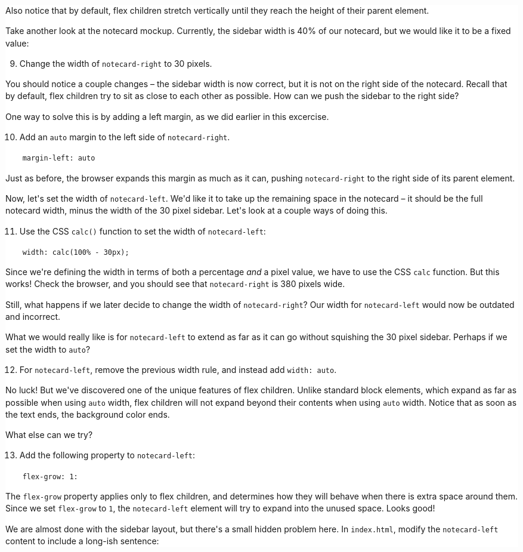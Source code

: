 Also notice that by default, flex children stretch vertically until they reach the height of their parent element.

Take another look at the notecard mockup. Currently, the sidebar width is 40% of our notecard, but we would like it to be a fixed value:

9. Change the width of `notecard-right` to 30 pixels.

You should notice a couple changes – the sidebar width is now correct, but it is not on the right side of the notecard. Recall that by default, flex children try to sit as close to each other as possible. How can we push the sidebar to the right side?

One way to solve this is by adding a left margin, as we did earlier in this excercise.

10. Add an `auto` margin to the left side of `notecard-right`.
```
    margin-left: auto
```
Just as before, the browser expands this margin as much as it can, pushing `notecard-right` to the right side of its parent element.

Now, let's set the width of `notecard-left`. We'd like it to take up the remaining space in the notecard – it should be the full notecard width, minus the width of the 30 pixel sidebar. Let's look at a couple ways of doing this.

11. Use the CSS `calc()` function to set the width of `notecard-left`:
```
    width: calc(100% - 30px);
```

Since we're defining the width in terms of both a percentage *and* a pixel value, we have to use the CSS `calc` function. But this works! Check the browser, and you should see that `notecard-right` is 380 pixels wide.

Still, what happens if we later decide to change the width of `notecard-right`? Our width for `notecard-left` would now be outdated and incorrect.

What we would really like is for `notecard-left` to extend as far as it can go without squishing the 30 pixel sidebar. Perhaps if we set the width to `auto`?

12. For `notecard-left`, remove the previous width rule, and instead add `width: auto`.

No luck! But we've discovered one of the unique features of flex children. Unlike standard block elements, which expand as far as possible when using `auto` width, flex children will not expand beyond their contents when using `auto` width. Notice that as soon as the text ends, the background color ends.

What else can we try?

13. Add the following property to `notecard-left`:
```
    flex-grow: 1:
```

The `flex-grow` property applies only to flex children, and determines how they will behave when there is extra space around them. Since we set `flex-grow` to `1`, the `notecard-left` element will try to expand into the unused space. Looks good!

We are almost done with the sidebar layout, but there's a small hidden problem here. In `index.html`, modify the `notecard-left` content to include a long-ish sentence:
